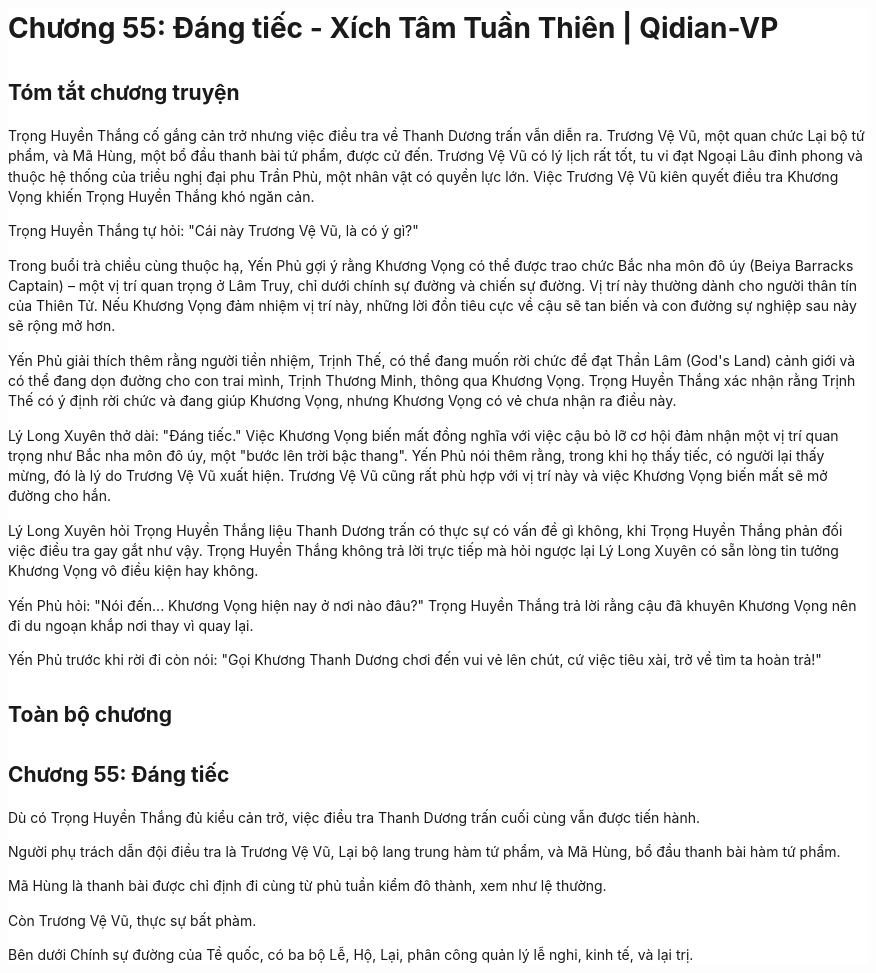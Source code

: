 # Chương 55: Đáng tiếc - Xích Tâm Tuần Thiên | Qidian-VP

## Tóm tắt chương truyện

Trọng Huyền Thắng cố gắng cản trở nhưng việc điều tra về Thanh Dương trấn vẫn diễn ra. Trương Vệ Vũ, một quan chức Lại bộ tứ phẩm, và Mã Hùng, một bổ đầu thanh bài tứ phẩm, được cử đến. Trương Vệ Vũ có lý lịch rất tốt, tu vi đạt Ngoại Lâu đỉnh phong và thuộc hệ thống của triều nghị đại phu Trần Phù, một nhân vật có quyền lực lớn. Việc Trương Vệ Vũ kiên quyết điều tra Khương Vọng khiến Trọng Huyền Thắng khó ngăn cản.

Trọng Huyền Thắng tự hỏi: "Cái này Trương Vệ Vũ, là có ý gì?"

Trong buổi trà chiều cùng thuộc hạ, Yến Phủ gợi ý rằng Khương Vọng có thể được trao chức Bắc nha môn đô úy (Beiya Barracks Captain) – một vị trí quan trọng ở Lâm Truy, chỉ dưới chính sự đường và chiến sự đường. Vị trí này thường dành cho người thân tín của Thiên Tử. Nếu Khương Vọng đảm nhiệm vị trí này, những lời đồn tiêu cực về cậu sẽ tan biến và con đường sự nghiệp sau này sẽ rộng mở hơn.

Yến Phủ giải thích thêm rằng người tiền nhiệm, Trịnh Thế, có thể đang muốn rời chức để đạt Thần Lâm (God's Land) cảnh giới và có thể đang dọn đường cho con trai mình, Trịnh Thương Minh, thông qua Khương Vọng. Trọng Huyền Thắng xác nhận rằng Trịnh Thế có ý định rời chức và đang giúp Khương Vọng, nhưng Khương Vọng có vẻ chưa nhận ra điều này.

Lý Long Xuyên thở dài: "Đáng tiếc." Việc Khương Vọng biến mất đồng nghĩa với việc cậu bỏ lỡ cơ hội đảm nhận một vị trí quan trọng như Bắc nha môn đô úy, một "bước lên trời bậc thang". Yến Phủ nói thêm rằng, trong khi họ thấy tiếc, có người lại thấy mừng, đó là lý do Trương Vệ Vũ xuất hiện. Trương Vệ Vũ cũng rất phù hợp với vị trí này và việc Khương Vọng biến mất sẽ mở đường cho hắn.

Lý Long Xuyên hỏi Trọng Huyền Thắng liệu Thanh Dương trấn có thực sự có vấn đề gì không, khi Trọng Huyền Thắng phản đối việc điều tra gay gắt như vậy. Trọng Huyền Thắng không trả lời trực tiếp mà hỏi ngược lại Lý Long Xuyên có sẵn lòng tin tưởng Khương Vọng vô điều kiện hay không.

Yến Phủ hỏi: "Nói đến... Khương Vọng hiện nay ở nơi nào đâu?" Trọng Huyền Thắng trả lời rằng cậu đã khuyên Khương Vọng nên đi du ngoạn khắp nơi thay vì quay lại.

Yến Phủ trước khi rời đi còn nói: "Gọi Khương Thanh Dương chơi đến vui vẻ lên chút, cứ việc tiêu xài, trở về tìm ta hoàn trả!"

## Toàn bộ chương

## Chương 55: Đáng tiếc

Dù có Trọng Huyền Thắng đủ kiểu cản trở, việc điều tra Thanh Dương trấn cuối cùng vẫn được tiến hành.

Người phụ trách dẫn đội điều tra là Trương Vệ Vũ, Lại bộ lang trung hàm tứ phẩm, và Mã Hùng, bổ đầu thanh bài hàm tứ phẩm.

Mã Hùng là thanh bài được chỉ định đi cùng từ phủ tuần kiểm đô thành, xem như lệ thường.

Còn Trương Vệ Vũ, thực sự bất phàm.

Bên dưới Chính sự đường của Tề quốc, có ba bộ Lễ, Hộ, Lại, phân công quản lý lễ nghi, kinh tế, và lại trị.
